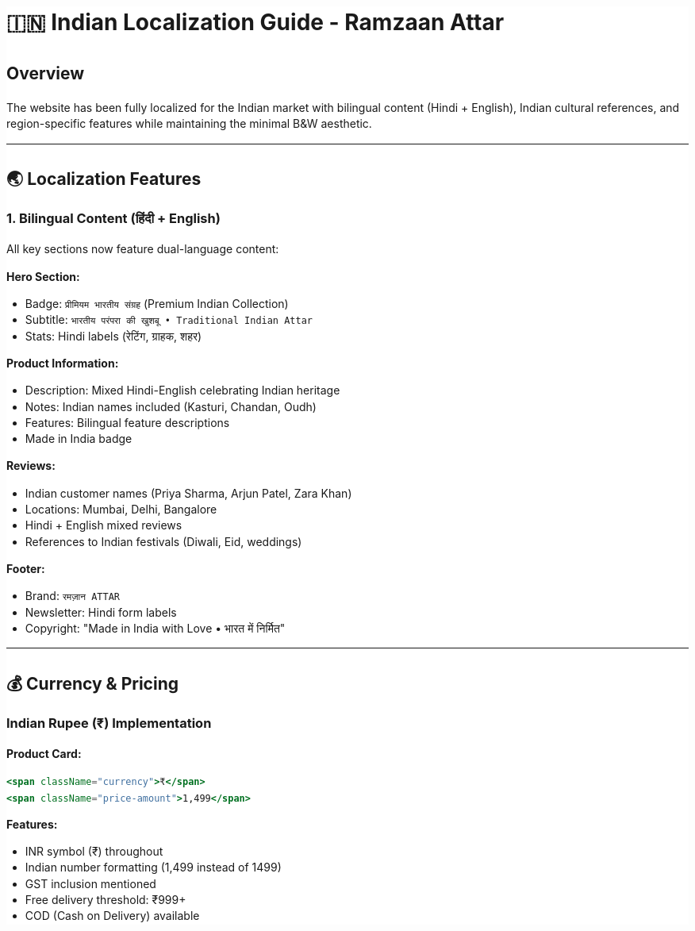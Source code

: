 # 🇮🇳 Indian Localization Guide - Ramzaan Attar

## Overview

The website has been fully localized for the Indian market with bilingual content (Hindi + English), Indian cultural references, and region-specific features while maintaining the minimal B&W aesthetic.

---

## 🌏 Localization Features

### **1. Bilingual Content (हिंदी + English)**

All key sections now feature dual-language content:

**Hero Section:**
- Badge: `प्रीमियम भारतीय संग्रह` (Premium Indian Collection)
- Subtitle: `भारतीय परंपरा की खुशबू • Traditional Indian Attar`
- Stats: Hindi labels (रेटिंग, ग्राहक, शहर)

**Product Information:**
- Description: Mixed Hindi-English celebrating Indian heritage
- Notes: Indian names included (Kasturi, Chandan, Oudh)
- Features: Bilingual feature descriptions
- Made in India badge

**Reviews:**
- Indian customer names (Priya Sharma, Arjun Patel, Zara Khan)
- Locations: Mumbai, Delhi, Bangalore
- Hindi + English mixed reviews
- References to Indian festivals (Diwali, Eid, weddings)

**Footer:**
- Brand: `रमज़ान ATTAR`
- Newsletter: Hindi form labels
- Copyright: "Made in India with Love • भारत में निर्मित"

---

## 💰 Currency & Pricing

### Indian Rupee (₹) Implementation

**Product Card:**
```jsx
<span className="currency">₹</span>
<span className="price-amount">1,499</span>
```

**Features:**
- INR symbol (₹) throughout
- Indian number formatting (1,499 instead of 1499)
- GST inclusion mentioned
- Free delivery threshold: ₹999+
- COD (Cash on Delivery) available
